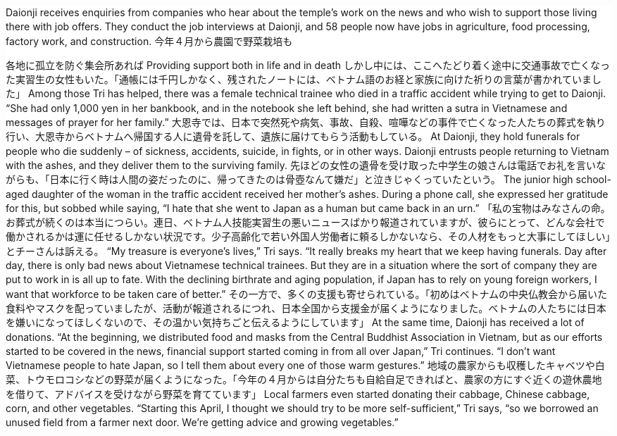    </td>
   <td>Daionji receives enquiries from companies who hear about the temple’s work on the news and who wish to support those living there with job offers. They conduct the job interviews at Daionji, and 58 people now have jobs in agriculture, food processing, factory work, and construction.
   </td>
  </tr>
  <tr>
   <td>今年４月から農園で野菜栽培も
<p>
各地に孤立を防ぐ集会所あれば
   <td>Providing support both in life and in death
   </td>
  <tr>
   <td>しかし中には、ここへたどり着く途中に交通事故で亡くなった実習生の女性もいた。「通帳には千円しかなく、残されたノートには、ベトナム語のお経と家族に向けた祈りの言葉が書かれていました」
   </td>
   <td>Among those Tri has helped, there was a female technical trainee who died in a traffic accident while trying to get to Daionji. “She had only 1,000 yen in her bankbook, and in the notebook she left behind, she had written a sutra in Vietnamese and messages of prayer for her family.”
   </td>
  </tr>
  <tr>
   <td>大恩寺では、日本で突然死や病気、事故、自殺、喧嘩などの事件で亡くなった人たちの葬式を執り行い、大恩寺からベトナムへ帰国する人に遺骨を託して、遺族に届けてもらう活動もしている。
   </td>
   <td>At Daionji, they hold funerals for people who die suddenly – of sickness, accidents, suicide, in fights, or in other ways. Daionji entrusts people returning to Vietnam with the ashes, and they deliver them to the surviving family.
   </td>
  </tr>
  <tr>
   <td>先ほどの女性の遺骨を受け取った中学生の娘さんは電話でお礼を言いながらも、「日本に行く時は人間の姿だったのに、帰ってきたのは骨壺なんて嫌だ」と泣きじゃくっていたという。
   </td>
   <td>The junior high school-aged daughter of the woman in the traffic accident received her mother’s ashes. During a phone call, she expressed her gratitude for this, but sobbed while saying, “I hate that she went to Japan as a human but came back in an urn.”
   </td>
  </tr>
  <tr>
   <td>「私の宝物はみなさんの命。お葬式が続くのは本当につらい。連日、ベトナム人技能実習生の悪いニュースばかり報道されていますが、彼らにとって、どんな会社で働かされるかは運に任せるしかない状況です。少子高齢化で若い外国人労働者に頼るしかないなら、その人材をもっと大事にしてほしい」とチーさんは訴える。
   </td>
   <td>“My treasure is everyone’s lives,” Tri says. “It really breaks my heart that we keep having funerals. Day after day, there is only bad news about Vietnamese technical trainees. But they are in a situation where the sort of company they are put to work in is all up to fate. With the declining birthrate and aging population, if Japan has to rely on young foreign workers, I want that workforce to be taken care of better.”
   </td>
  </tr>
  <tr>
   <td>その一方で、多くの支援も寄せられている。「初めはベトナムの中央仏教会から届いた食料やマスクを配っていましたが、活動が報道されるにつれ、日本全国から支援金が届くようになりました。ベトナムの人たちには日本を嫌いになってほしくないので、その温かい気持ちごと伝えるようにしています」
   </td>
   <td>At the same time, Daionji has received a lot of donations. “At the beginning, we distributed food and masks from the Central Buddhist Association in Vietnam, but as our efforts started to be covered in the news, financial support started coming in from all over Japan,” Tri continues. “I don’t want Vietnamese people to hate Japan, so I tell them about every one of those warm gestures.”
   </td>
  </tr>
  <tr>
   <td>地域の農家からも収穫したキャベツや白菜、トウモロコシなどの野菜が届くようになった。「今年の４月からは自分たちも自給自足できればと、農家の方にすぐ近くの遊休農地を借りて、アドバイスを受けながら野菜を育てています」
   </td>
   <td>Local farmers even started donating their cabbage, Chinese cabbage, corn, and other vegetables. “Starting this April, I thought we should try to be more self-sufficient,” Tri says, “so we borrowed an unused field from a farmer next door. We’re getting advice and growing vegetables.”